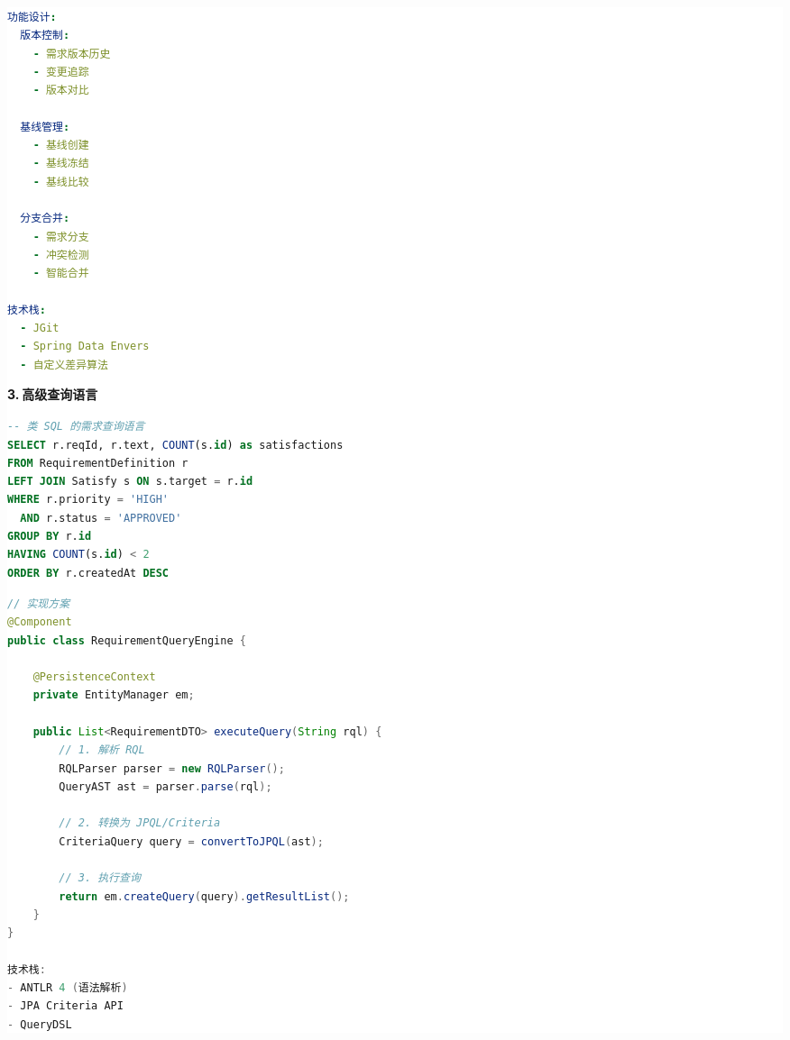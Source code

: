 ```yaml
功能设计:
  版本控制:
    - 需求版本历史
    - 变更追踪
    - 版本对比
    
  基线管理:
    - 基线创建
    - 基线冻结
    - 基线比较
    
  分支合并:
    - 需求分支
    - 冲突检测
    - 智能合并

技术栈:
  - JGit
  - Spring Data Envers
  - 自定义差异算法
```

**3. 高级查询语言**

```sql
-- 类 SQL 的需求查询语言
SELECT r.reqId, r.text, COUNT(s.id) as satisfactions
FROM RequirementDefinition r
LEFT JOIN Satisfy s ON s.target = r.id
WHERE r.priority = 'HIGH'
  AND r.status = 'APPROVED'
GROUP BY r.id
HAVING COUNT(s.id) < 2
ORDER BY r.createdAt DESC
```

```java
// 实现方案
@Component
public class RequirementQueryEngine {
    
    @PersistenceContext
    private EntityManager em;
    
    public List<RequirementDTO> executeQuery(String rql) {
        // 1. 解析 RQL
        RQLParser parser = new RQLParser();
        QueryAST ast = parser.parse(rql);
        
        // 2. 转换为 JPQL/Criteria
        CriteriaQuery query = convertToJPQL(ast);
        
        // 3. 执行查询
        return em.createQuery(query).getResultList();
    }
}

技术栈:
- ANTLR 4 (语法解析)
- JPA Criteria API
- QueryDSL
```
